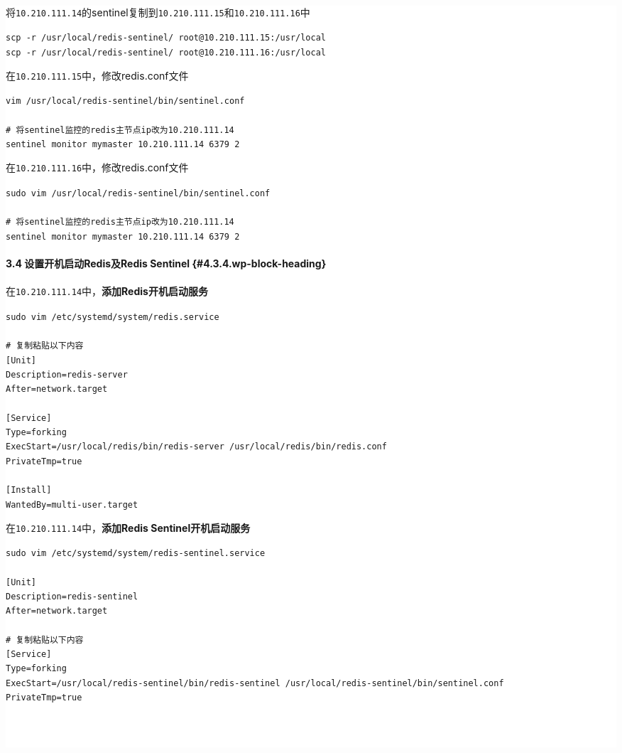 将`10.210.111.14`的sentinel复制到`10.210.111.15`和`10.210.111.16`中

<pre class="wp-block-code"><code class="">scp -r /usr/local/redis-sentinel/ root@10.210.111.15:/usr/local
scp -r /usr/local/redis-sentinel/ root@10.210.111.16:/usr/local</code></pre>

在`10.210.111.15`中，修改redis.conf文件

<pre class="wp-block-code"><code class="">vim /usr/local/redis-sentinel/bin/sentinel.conf

# 将sentinel监控的redis主节点ip改为10.210.111.14
sentinel monitor mymaster 10.210.111.14 6379 2</code></pre>

在`10.210.111.16`中，修改redis.conf文件

<pre class="wp-block-code"><code class="">sudo vim /usr/local/redis-sentinel/bin/sentinel.conf

# 将sentinel监控的redis主节点ip改为10.210.111.14
sentinel monitor mymaster 10.210.111.14 6379 2</code></pre>

#### <span class="ez-toc-section" id="34_%E8%AE%BE%E7%BD%AE%E5%BC%80%E6%9C%BA%E5%90%AF%E5%8A%A8Redis%E5%8F%8ARedis_Sentinel"></span>3.4 设置开机启动Redis及Redis Sentinel<span class="ez-toc-section-end"></span> {#4.3.4.wp-block-heading}

在`10.210.111.14`中，**添加Redis开机启动服务**

<pre class="wp-block-code"><code class="">sudo vim /etc/systemd/system/redis.service

# 复制粘贴以下内容
[Unit]
Description=redis-server
After=network.target

[Service]
Type=forking
ExecStart=/usr/local/redis/bin/redis-server /usr/local/redis/bin/redis.conf
PrivateTmp=true

[Install]
WantedBy=multi-user.target</code></pre>

在`10.210.111.14`中，**添加Redis Sentinel开机启动服务**

<pre class="wp-block-code"><code class="">sudo vim /etc/systemd/system/redis-sentinel.service

[Unit]
Description=redis-sentinel
After=network.target

# 复制粘贴以下内容
[Service]
Type=forking
ExecStart=/usr/local/redis-sentinel/bin/redis-sentinel /usr/local/redis-sentinel/bin/sentinel.conf
PrivateTmp=true
